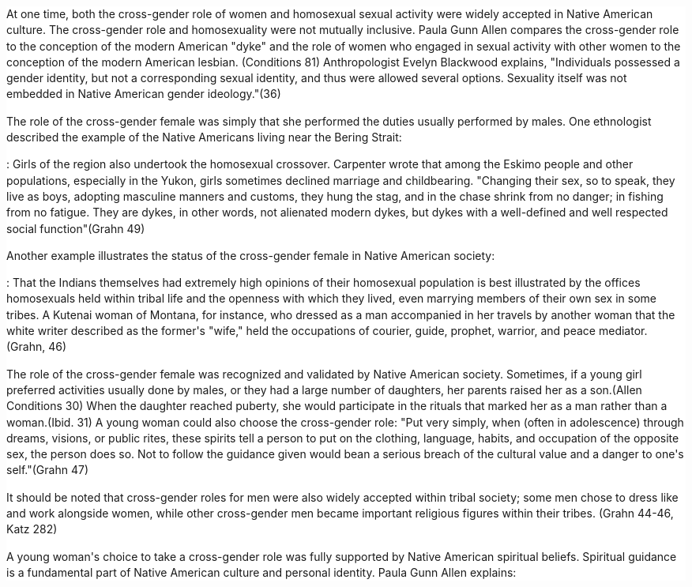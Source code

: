 At one time, both the cross-gender role of women and homosexual sexual activity were widely accepted in Native American culture.
The cross-gender role and homosexuality were not mutually inclusive. Paula Gunn Allen compares the cross-gender role to the conception
of the modern American "dyke" and the role of women who engaged in sexual activity with other women to the conception of the modern American lesbian. (Conditions 81) Anthropologist Evelyn Blackwood explains, "Individuals possessed a gender identity, but not a corresponding sexual identity, and thus were allowed several options. Sexuality itself was not embedded in Native American gender ideology."(36)

The role of the cross-gender female was simply that she performed the duties usually performed by males. One ethnologist described
the example of the Native Americans living near the Bering Strait:

: Girls of the region also undertook the homosexual crossover. Carpenter wrote that among the Eskimo people
and other populations, especially in the Yukon, girls sometimes declined marriage and childbearing.
"Changing their sex, so to speak, they live as boys, adopting masculine manners and customs, they hung the stag,
and in the chase shrink from no danger; in fishing from no fatigue. They are dykes, in other words, not alienated modern dykes, but
dykes with a well-defined and well respected social function"(Grahn 49)

Another example illustrates the status of the cross-gender female in Native American society:

: That the Indians themselves had extremely high opinions of their homosexual
population is best illustrated by the offices homosexuals held within tribal life and the openness with which they lived,
even marrying members of their own sex in some tribes. A Kutenai woman of Montana, for instance, who dressed as a man
accompanied in her travels by another woman that the white writer described as the former's "wife," held the occupations of courier,
guide, prophet, warrior, and peace mediator.(Grahn, 46)

The role of the cross-gender female was recognized and validated by Native American society. Sometimes,
if a young girl preferred activities usually done by males, or they had a large number of daughters, her parents raised
her as a son.(Allen Conditions 30) When the daughter reached puberty, she would participate in the rituals that marked her as
a man rather than a woman.(Ibid. 31) A young woman could also choose the cross-gender role: "Put very simply, when (often in
adolescence) through dreams, visions, or public rites, these spirits tell a person to put on the clothing, language, habits, and occupation of
the opposite sex, the person does so. Not to follow the guidance given would bean a serious breach of the cultural value and a danger to
one's self."(Grahn 47)

It should be noted that cross-gender roles for men were also widely accepted within tribal society; some men chose to dress like and
work alongside women, while other cross-gender men became important religious figures within their tribes. (Grahn 44-46, Katz 282)

A young woman's choice to take a cross-gender role was fully supported by Native American spiritual beliefs. Spiritual guidance is a
fundamental part of Native American culture and personal identity. Paula Gunn Allen explains:
